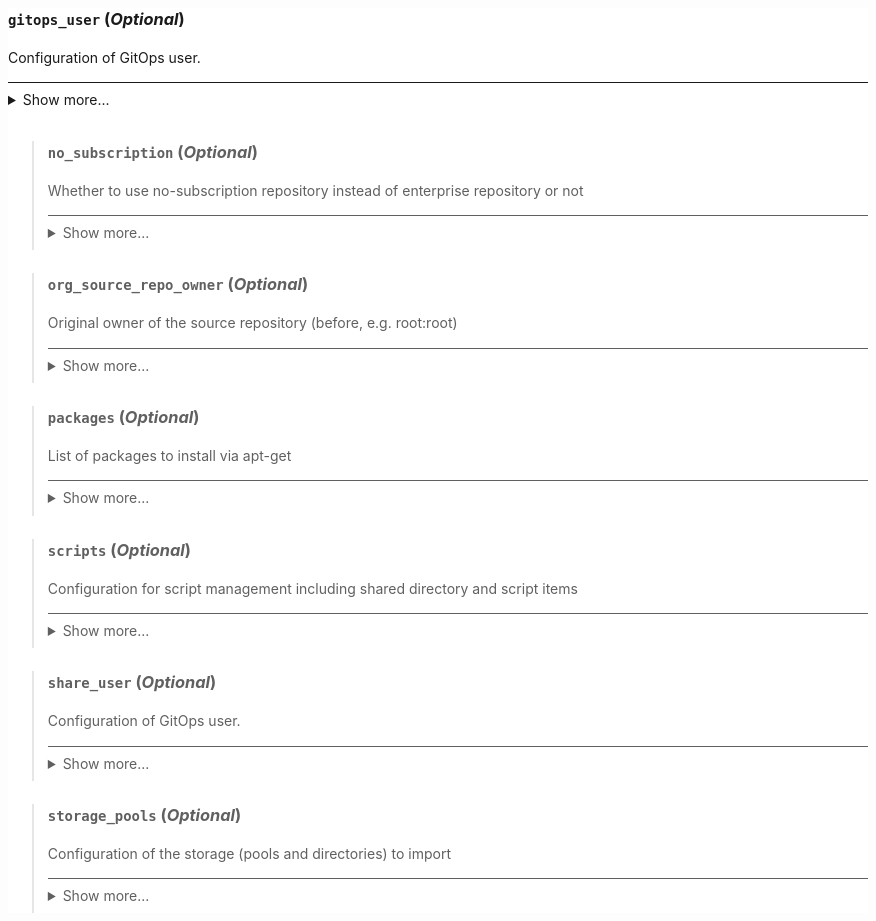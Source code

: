### `gitops_user` (*Optional*)
Configuration of GitOps user.

<details style="border-top-color: inherit; border-top-width: 0.1em; border-top-style: solid; padding-top: 0.5em; padding-bottom: 0.5em;"><summary>Show more...</summary></details>
</blockquote>
<blockquote>

### `no_subscription` (*Optional*)
Whether to use no-subscription repository instead of enterprise repository or not

<details style="border-top-color: inherit; border-top-width: 0.1em; border-top-style: solid; padding-top: 0.5em; padding-bottom: 0.5em;"><summary>Show more...</summary></details>
</blockquote>
<blockquote>

### `org_source_repo_owner` (*Optional*)
Original owner of the source repository (before, e.g. root:root)

<details style="border-top-color: inherit; border-top-width: 0.1em; border-top-style: solid; padding-top: 0.5em; padding-bottom: 0.5em;"><summary>Show more...</summary></details>
</blockquote>
<blockquote>

### `packages` (*Optional*)
List of packages to install via apt-get

<details style="border-top-color: inherit; border-top-width: 0.1em; border-top-style: solid; padding-top: 0.5em; padding-bottom: 0.5em;"><summary>Show more...</summary></details>
</blockquote>
<blockquote>

### `scripts` (*Optional*)
Configuration for script management including shared directory and script items

<details style="border-top-color: inherit; border-top-width: 0.1em; border-top-style: solid; padding-top: 0.5em; padding-bottom: 0.5em;"><summary>Show more...</summary></details>
</blockquote>
<blockquote>

### `share_user` (*Optional*)
Configuration of GitOps user.

<details style="border-top-color: inherit; border-top-width: 0.1em; border-top-style: solid; padding-top: 0.5em; padding-bottom: 0.5em;"><summary>Show more...</summary></details>
</blockquote>
<blockquote>

### `storage_pools` (*Optional*)
Configuration of the storage (pools and directories) to import

<details style="border-top-color: inherit; border-top-width: 0.1em; border-top-style: solid; padding-top: 0.5em; padding-bottom: 0.5em;"><summary>Show more...</summary></details>
</blockquote>
<blockquote>
